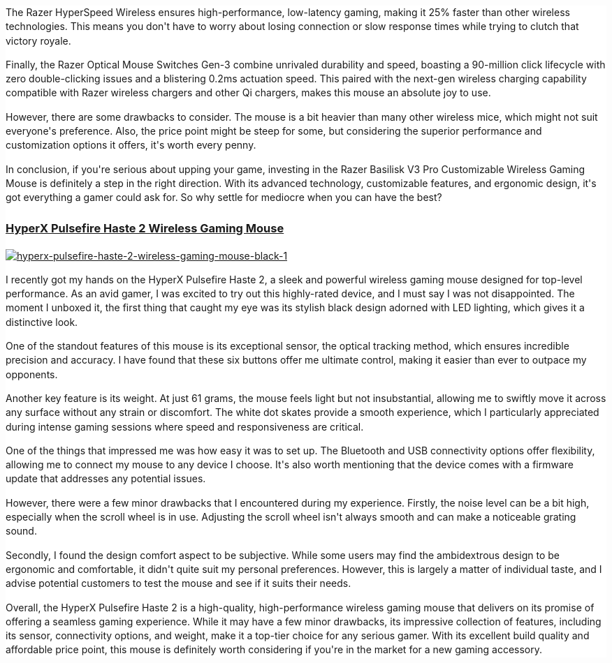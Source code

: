 The Razer HyperSpeed Wireless ensures high-performance, low-latency gaming, making it 25% faster than other wireless technologies. This means you don't have to worry about losing connection or slow response times while trying to clutch that victory royale. 

Finally, the Razer Optical Mouse Switches Gen-3 combine unrivaled durability and speed, boasting a 90-million click lifecycle with zero double-clicking issues and a blistering 0.2ms actuation speed. This paired with the next-gen wireless charging capability compatible with Razer wireless chargers and other Qi chargers, makes this mouse an absolute joy to use. 

However, there are some drawbacks to consider. The mouse is a bit heavier than many other wireless mice, which might not suit everyone's preference. Also, the price point might be steep for some, but considering the superior performance and customization options it offers, it's worth every penny. 

In conclusion, if you're serious about upping your game, investing in the Razer Basilisk V3 Pro Customizable Wireless Gaming Mouse is definitely a step in the right direction. With its advanced technology, customizable features, and ergonomic design, it's got everything a gamer could ask for. So why settle for mediocre when you can have the best? 


### [HyperX Pulsefire Haste 2 Wireless Gaming Mouse](https://serp.ly/@serpgames/amazon/bluetooth-gaming-mouse?utm\_source=serpgames&utm\_medium=organic&utm\_campaign=website)

<div class="image"><a href="https://serp.ly/@serpgames/amazon/bluetooth-gaming-mouse?utm_source=serpgames&utm_medium=organic&utm_campaign=website"><img alt="hyperx-pulsefire-haste-2-wireless-gaming-mouse-black-1" src="https://imagedelivery.net/vy2bglCGN6hEeWOnSe2c7A/hyperx-pulsefire-haste-2-wireless-gaming-mouse-black-1/w=720,h=540,fit=pad,background=black"/></a></div>

I recently got my hands on the HyperX Pulsefire Haste 2, a sleek and powerful wireless gaming mouse designed for top-level performance. As an avid gamer, I was excited to try out this highly-rated device, and I must say I was not disappointed. The moment I unboxed it, the first thing that caught my eye was its stylish black design adorned with LED lighting, which gives it a distinctive look. 

One of the standout features of this mouse is its exceptional sensor, the optical tracking method, which ensures incredible precision and accuracy. I have found that these six buttons offer me ultimate control, making it easier than ever to outpace my opponents. 

Another key feature is its weight. At just 61 grams, the mouse feels light but not insubstantial, allowing me to swiftly move it across any surface without any strain or discomfort. The white dot skates provide a smooth experience, which I particularly appreciated during intense gaming sessions where speed and responsiveness are critical. 

One of the things that impressed me was how easy it was to set up. The Bluetooth and USB connectivity options offer flexibility, allowing me to connect my mouse to any device I choose. It's also worth mentioning that the device comes with a firmware update that addresses any potential issues. 

However, there were a few minor drawbacks that I encountered during my experience. Firstly, the noise level can be a bit high, especially when the scroll wheel is in use. Adjusting the scroll wheel isn't always smooth and can make a noticeable grating sound. 

Secondly, I found the design comfort aspect to be subjective. While some users may find the ambidextrous design to be ergonomic and comfortable, it didn't quite suit my personal preferences. However, this is largely a matter of individual taste, and I advise potential customers to test the mouse and see if it suits their needs. 

Overall, the HyperX Pulsefire Haste 2 is a high-quality, high-performance wireless gaming mouse that delivers on its promise of offering a seamless gaming experience. While it may have a few minor drawbacks, its impressive collection of features, including its sensor, connectivity options, and weight, make it a top-tier choice for any serious gamer. With its excellent build quality and affordable price point, this mouse is definitely worth considering if you're in the market for a new gaming accessory. 
